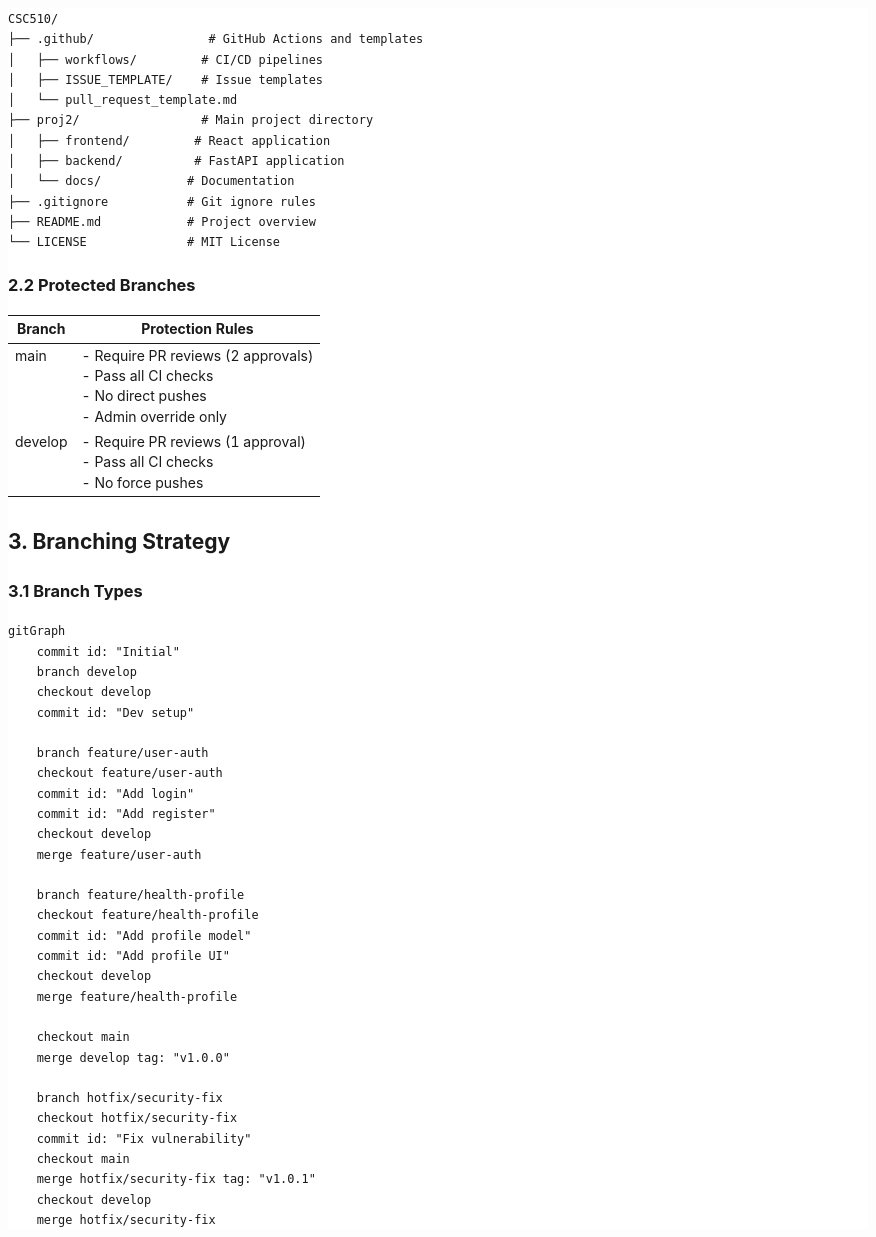 ```
CSC510/
├── .github/                # GitHub Actions and templates
│   ├── workflows/         # CI/CD pipelines
│   ├── ISSUE_TEMPLATE/    # Issue templates
│   └── pull_request_template.md
├── proj2/                 # Main project directory
│   ├── frontend/         # React application
│   ├── backend/          # FastAPI application
│   └── docs/            # Documentation
├── .gitignore           # Git ignore rules
├── README.md            # Project overview
└── LICENSE              # MIT License
```

### 2.2 Protected Branches

| Branch | Protection Rules |
|--------|-----------------|
| main | - Require PR reviews (2 approvals)<br>- Pass all CI checks<br>- No direct pushes<br>- Admin override only |
| develop | - Require PR reviews (1 approval)<br>- Pass all CI checks<br>- No force pushes |

## 3. Branching Strategy

### 3.1 Branch Types

```mermaid
gitGraph
    commit id: "Initial"
    branch develop
    checkout develop
    commit id: "Dev setup"
    
    branch feature/user-auth
    checkout feature/user-auth
    commit id: "Add login"
    commit id: "Add register"
    checkout develop
    merge feature/user-auth
    
    branch feature/health-profile
    checkout feature/health-profile
    commit id: "Add profile model"
    commit id: "Add profile UI"
    checkout develop
    merge feature/health-profile
    
    checkout main
    merge develop tag: "v1.0.0"
    
    branch hotfix/security-fix
    checkout hotfix/security-fix
    commit id: "Fix vulnerability"
    checkout main
    merge hotfix/security-fix tag: "v1.0.1"
    checkout develop
    merge hotfix/security-fix
```
